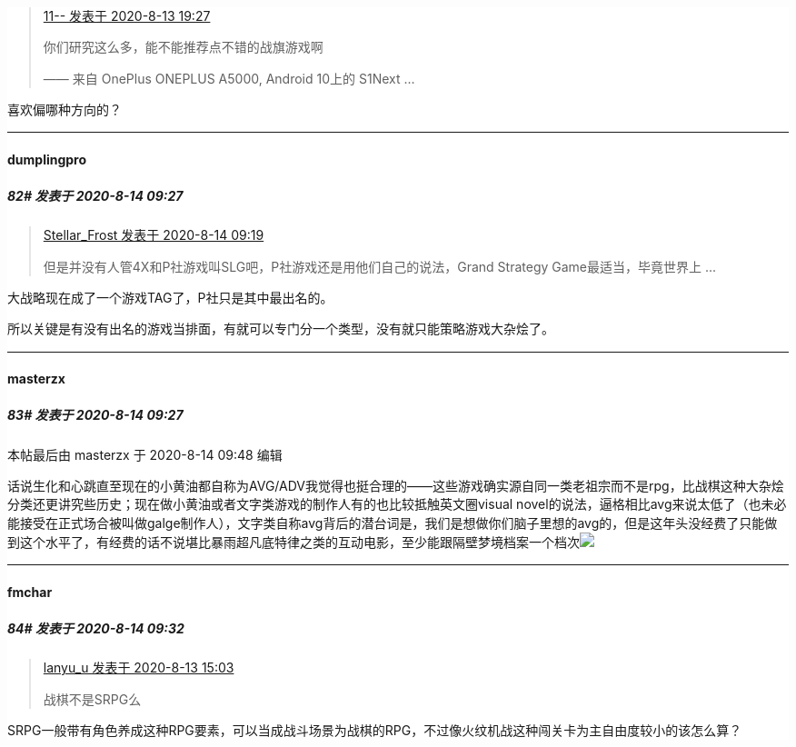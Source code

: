 

<blockquote><a href="httphttps://bbs.saraba1st.com/2b/forum.php?mod=redirect&amp;goto=findpost&amp;pid=48418993&amp;ptid=1954525" target="_blank">11-- 发表于 2020-8-13 19:27</a>

你们研究这么多，能不能推荐点不错的战旗游戏啊


—— 来自 OnePlus ONEPLUS A5000, Android 10上的 S1Next ...</blockquote>
喜欢偏哪种方向的？








-----

####  dumplingpro  
##### 82#       发表于 2020-8-14 09:27



<blockquote><a href="httphttps://bbs.saraba1st.com/2b/forum.php?mod=redirect&amp;goto=findpost&amp;pid=48424126&amp;ptid=1954525" target="_blank">Stellar_Frost 发表于 2020-8-14 09:19</a>

但是并没有人管4X和P社游戏叫SLG吧，P社游戏还是用他们自己的说法，Grand Strategy Game最适当，毕竟世界上 ...</blockquote>
大战略现在成了一个游戏TAG了，P社只是其中最出名的。


所以关键是有没有出名的游戏当排面，有就可以专门分一个类型，没有就只能策略游戏大杂烩了。







-----

####  masterzx  
##### 83#       发表于 2020-8-14 09:27



 本帖最后由 masterzx 于 2020-8-14 09:48 编辑 

话说生化和心跳直至现在的小黄油都自称为AVG/ADV我觉得也挺合理的——这些游戏确实源自同一类老祖宗而不是rpg，比战棋这种大杂烩分类还更讲究些历史；现在做小黄油或者文字类游戏的制作人有的也比较抵触英文圈visual novel的说法，逼格相比avg来说太低了（也未必能接受在正式场合被叫做galge制作人），文字类自称avg背后的潜台词是，我们是想做你们脑子里想的avg的，但是这年头没经费了只能做到这个水平了，有经费的话不说堪比暴雨超凡底特律之类的互动电影，至少能跟隔壁梦境档案一个档次<img src="https://static.saraba1st.com/image/smiley/face2017/037.png" referrerpolicy="no-referrer">







-----

####  fmchar  
##### 84#       发表于 2020-8-14 09:32



<blockquote><a href="httphttps://bbs.saraba1st.com/2b/forum.php?mod=redirect&amp;goto=findpost&amp;pid=48415971&amp;ptid=1954525" target="_blank">lanyu_u 发表于 2020-8-13 15:03</a>

战棋不是SRPG么</blockquote>
SRPG一般带有角色养成这种RPG要素，可以当成战斗场景为战棋的RPG，不过像火纹机战这种闯关卡为主自由度较小的该怎么算？
